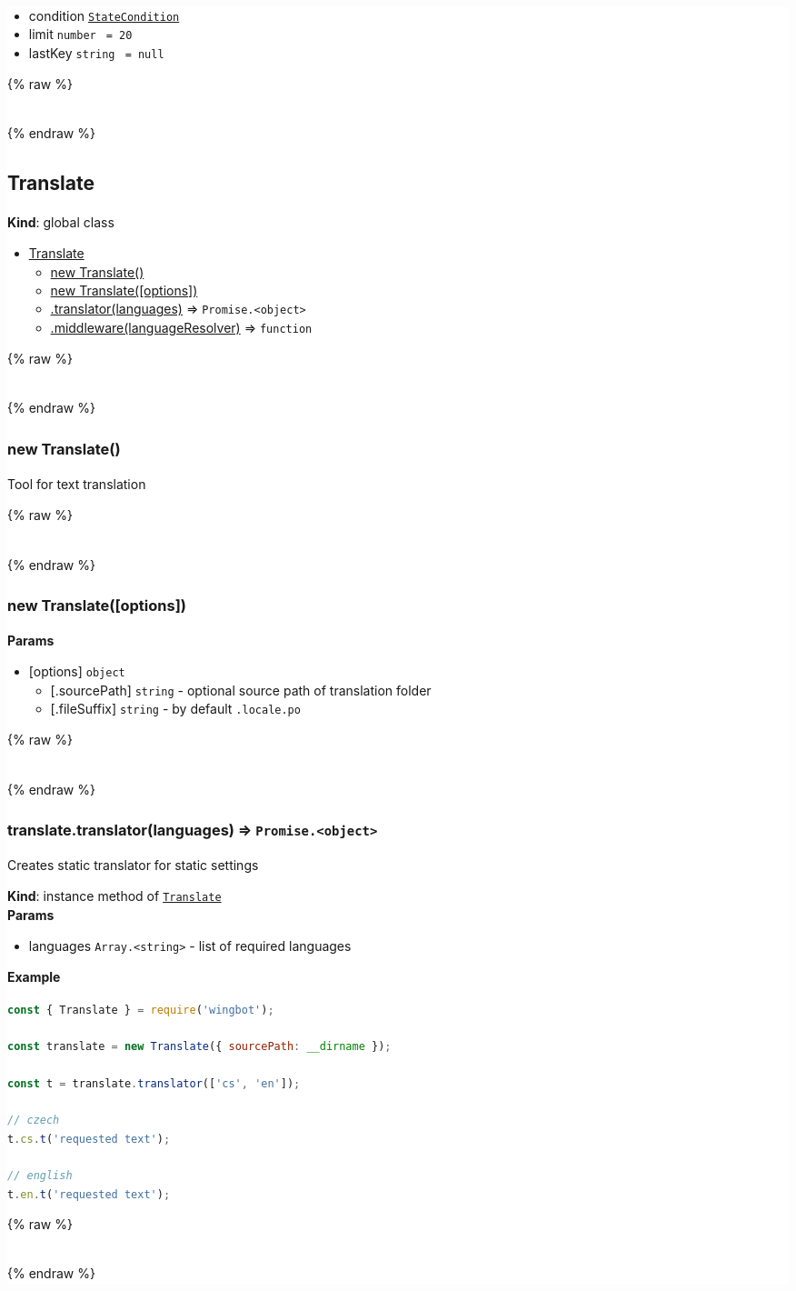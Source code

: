 - condition [<code>StateCondition</code>](#StateCondition)
- limit <code>number</code> <code> = 20</code>
- lastKey <code>string</code> <code> = null</code>

{% raw %}<div id="Translate">&nbsp;</div>{% endraw %}

## Translate
**Kind**: global class  

* [Translate](#Translate)
    * [new Translate()](#new_Translate_new)
    * [new Translate([options])](#new_Translate_new)
    * [.translator(languages)](#Translate_translator) ⇒ <code>Promise.&lt;object&gt;</code>
    * [.middleware(languageResolver)](#Translate_middleware) ⇒ <code>function</code>

{% raw %}<div id="new_Translate_new">&nbsp;</div>{% endraw %}

### new Translate()
Tool for text translation

{% raw %}<div id="new_Translate_new">&nbsp;</div>{% endraw %}

### new Translate([options])
**Params**

- [options] <code>object</code>
    - [.sourcePath] <code>string</code> - optional source path of translation folder
    - [.fileSuffix] <code>string</code> - by default `.locale.po`

{% raw %}<div id="Translate_translator">&nbsp;</div>{% endraw %}

### translate.translator(languages) ⇒ <code>Promise.&lt;object&gt;</code>
Creates static translator for static settings

**Kind**: instance method of [<code>Translate</code>](#Translate)  
**Params**

- languages <code>Array.&lt;string&gt;</code> - list of required languages

**Example**  
```javascript
const { Translate } = require('wingbot');

const translate = new Translate({ sourcePath: __dirname });

const t = translate.translator(['cs', 'en']);

// czech
t.cs.t('requested text');

// english
t.en.t('requested text');
```
{% raw %}<div id="Translate_middleware">&nbsp;</div>{% endraw %}
